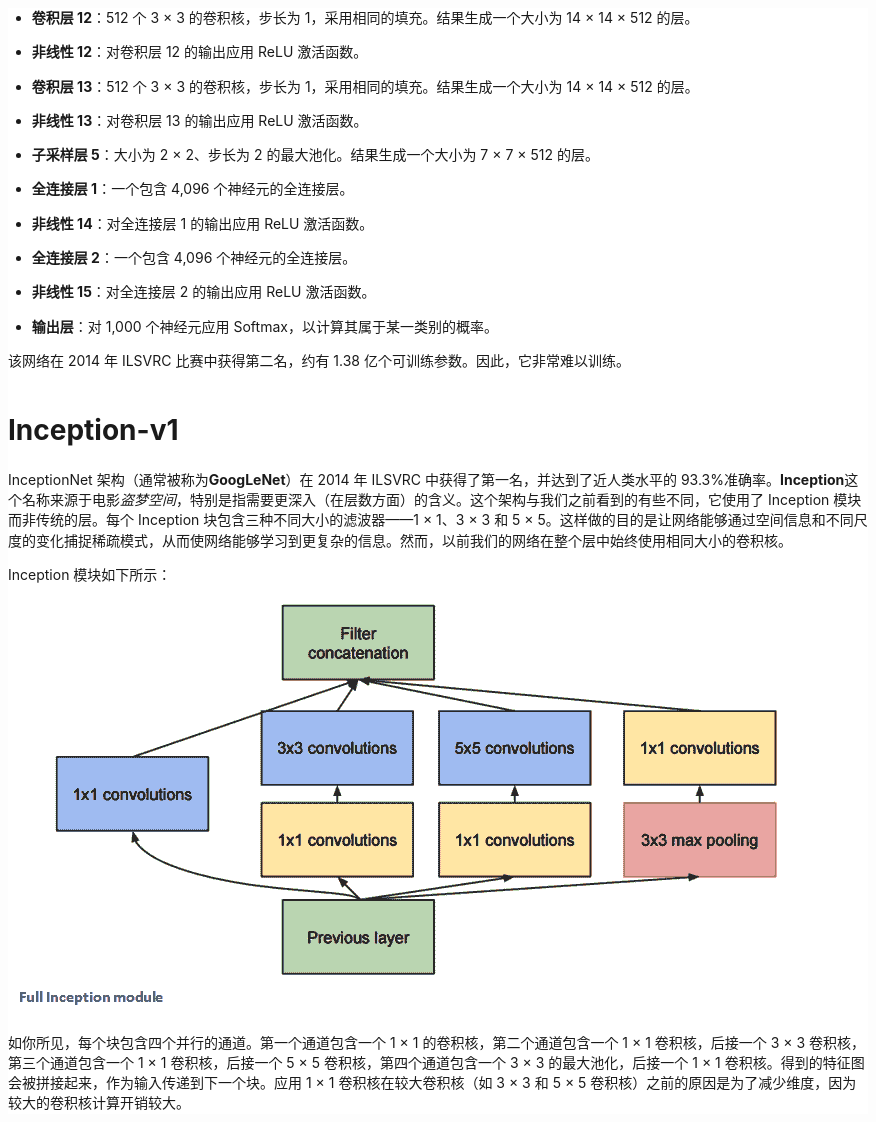 +   **卷积层 12**：512 个 3 × 3 的卷积核，步长为 1，采用相同的填充。结果生成一个大小为 14 × 14 × 512 的层。

+   **非线性 12**：对卷积层 12 的输出应用 ReLU 激活函数。

+   **卷积层 13**：512 个 3 × 3 的卷积核，步长为 1，采用相同的填充。结果生成一个大小为 14 × 14 × 512 的层。

+   **非线性 13**：对卷积层 13 的输出应用 ReLU 激活函数。

+   **子采样层 5**：大小为 2 × 2、步长为 2 的最大池化。结果生成一个大小为 7 × 7 × 512 的层。

+   **全连接层 1**：一个包含 4,096 个神经元的全连接层。

+   **非线性 14**：对全连接层 1 的输出应用 ReLU 激活函数。

+   **全连接层 2**：一个包含 4,096 个神经元的全连接层。

+   **非线性 15**：对全连接层 2 的输出应用 ReLU 激活函数。

+   **输出层**：对 1,000 个神经元应用 Softmax，以计算其属于某一类别的概率。

该网络在 2014 年 ILSVRC 比赛中获得第二名，约有 1.38 亿个可训练参数。因此，它非常难以训练。

# Inception-v1

InceptionNet 架构（通常被称为**GoogLeNet**）在 2014 年 ILSVRC 中获得了第一名，并达到了近人类水平的 93.3%准确率。**Inception**这个名称来源于电影*盗梦空间*，特别是指需要更深入（在层数方面）的含义。这个架构与我们之前看到的有些不同，它使用了 Inception 模块而非传统的层。每个 Inception 块包含三种不同大小的滤波器——1 × 1、3 × 3 和 5 × 5。这样做的目的是让网络能够通过空间信息和不同尺度的变化捕捉稀疏模式，从而使网络能够学习到更复杂的信息。然而，以前我们的网络在整个层中始终使用相同大小的卷积核。

Inception 模块如下所示：

![](img/09c99a97-16fa-4ba3-83dd-44c8fb973957.png)

如你所见，每个块包含四个并行的通道。第一个通道包含一个 1 × 1 的卷积核，第二个通道包含一个 1 × 1 卷积核，后接一个 3 × 3 卷积核，第三个通道包含一个 1 × 1 卷积核，后接一个 5 × 5 卷积核，第四个通道包含一个 3 × 3 的最大池化，后接一个 1 × 1 卷积核。得到的特征图会被拼接起来，作为输入传递到下一个块。应用 1 × 1 卷积核在较大卷积核（如 3 × 3 和 5 × 5 卷积核）之前的原因是为了减少维度，因为较大的卷积核计算开销较大。
